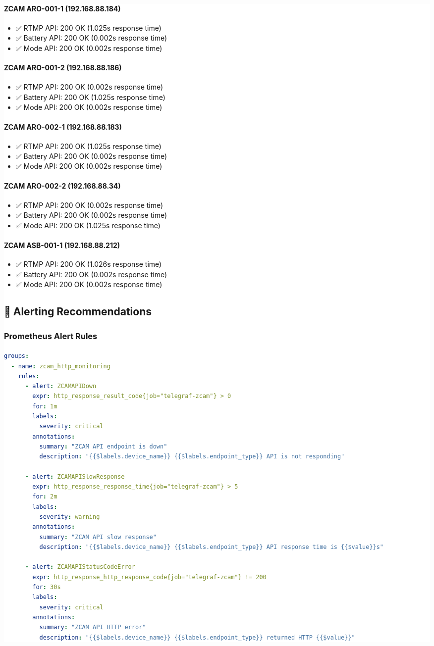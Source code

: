 #### **ZCAM ARO-001-1 (192.168.88.184)**
- ✅ RTMP API: 200 OK (1.025s response time)
- ✅ Battery API: 200 OK (0.002s response time)
- ✅ Mode API: 200 OK (0.002s response time)

#### **ZCAM ARO-001-2 (192.168.88.186)**
- ✅ RTMP API: 200 OK (0.002s response time)
- ✅ Battery API: 200 OK (1.025s response time)
- ✅ Mode API: 200 OK (0.002s response time)

#### **ZCAM ARO-002-1 (192.168.88.183)**
- ✅ RTMP API: 200 OK (1.025s response time)
- ✅ Battery API: 200 OK (0.002s response time)
- ✅ Mode API: 200 OK (0.002s response time)

#### **ZCAM ARO-002-2 (192.168.88.34)**
- ✅ RTMP API: 200 OK (0.002s response time)
- ✅ Battery API: 200 OK (0.002s response time)
- ✅ Mode API: 200 OK (1.025s response time)

#### **ZCAM ASB-001-1 (192.168.88.212)**
- ✅ RTMP API: 200 OK (1.026s response time)
- ✅ Battery API: 200 OK (0.002s response time)
- ✅ Mode API: 200 OK (0.002s response time)

## 🚨 Alerting Recommendations

### **Prometheus Alert Rules**
```yaml
groups:
  - name: zcam_http_monitoring
    rules:
      - alert: ZCAMAPIDown
        expr: http_response_result_code{job="telegraf-zcam"} > 0
        for: 1m
        labels:
          severity: critical
        annotations:
          summary: "ZCAM API endpoint is down"
          description: "{{$labels.device_name}} {{$labels.endpoint_type}} API is not responding"
      
      - alert: ZCAMAPISlowResponse
        expr: http_response_response_time{job="telegraf-zcam"} > 5
        for: 2m
        labels:
          severity: warning
        annotations:
          summary: "ZCAM API slow response"
          description: "{{$labels.device_name}} {{$labels.endpoint_type}} API response time is {{$value}}s"
      
      - alert: ZCAMAPIStatusCodeError
        expr: http_response_http_response_code{job="telegraf-zcam"} != 200
        for: 30s
        labels:
          severity: critical
        annotations:
          summary: "ZCAM API HTTP error"
          description: "{{$labels.device_name}} {{$labels.endpoint_type}} returned HTTP {{$value}}"
```
